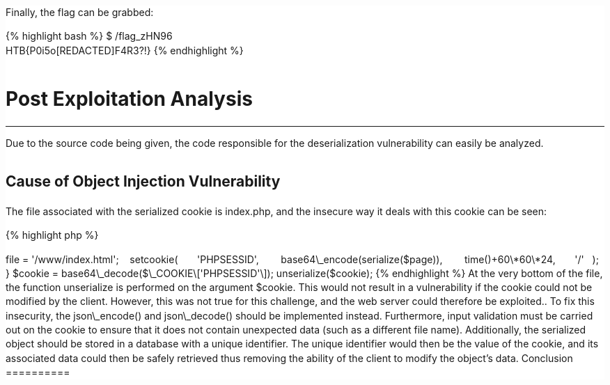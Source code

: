 Finally, the flag can be grabbed:

{% highlight bash %}
$ /flag\_zHN96  
HTB{P0i5o\[REDACTED\]F4R3?!}
{% endhighlight %}

Post Exploitation Analysis
==========================

* * *

Due to the source code being given, the code responsible for the deserialization vulnerability can easily be analyzed.

Cause of Object Injection Vulnerability
---------------------------------------

The file associated with the serialized cookie is index.php, and the insecure way it deals with this cookie can be seen:

{% highlight php %}
<?php

  
spl\_autoload\_register(function ($name){   if (preg\_match('/Model$/', $name))  
   {  
       $name = "models/${name}";  
   }   include\_once "${name}.php";  
  
});  
  
if (empty($\_COOKIE\['PHPSESSID'\]))  
{  
  
   $page = new PageModel;  
   $page->file = '/www/index.html';  
  
   setcookie(       'PHPSESSID',  
       base64\_encode(serialize($page)),  
       time()+60\*60\*24,       '/'   );  
  
}  
$cookie = base64\_decode($\_COOKIE\['PHPSESSID'\]);  
unserialize($cookie);
{% endhighlight %}

At the very bottom of the file, the function unserialize is performed on the argument $cookie. This would not result in a vulnerability if the cookie could not be modified by the client. However, this was not true for this challenge, and the web server could therefore be exploited.. To fix this insecurity, the json\_encode() and json\_decode() should be implemented instead. Furthermore, input validation must be carried out on the cookie to ensure that it does not contain unexpected data (such as a different file name).

Additionally, the serialized object should be stored in a database with a unique identifier. The unique identifier would then be the value of the cookie, and its associated data could then be safely retrieved thus removing the ability of the client to modify the object’s data.

Conclusion
==========
